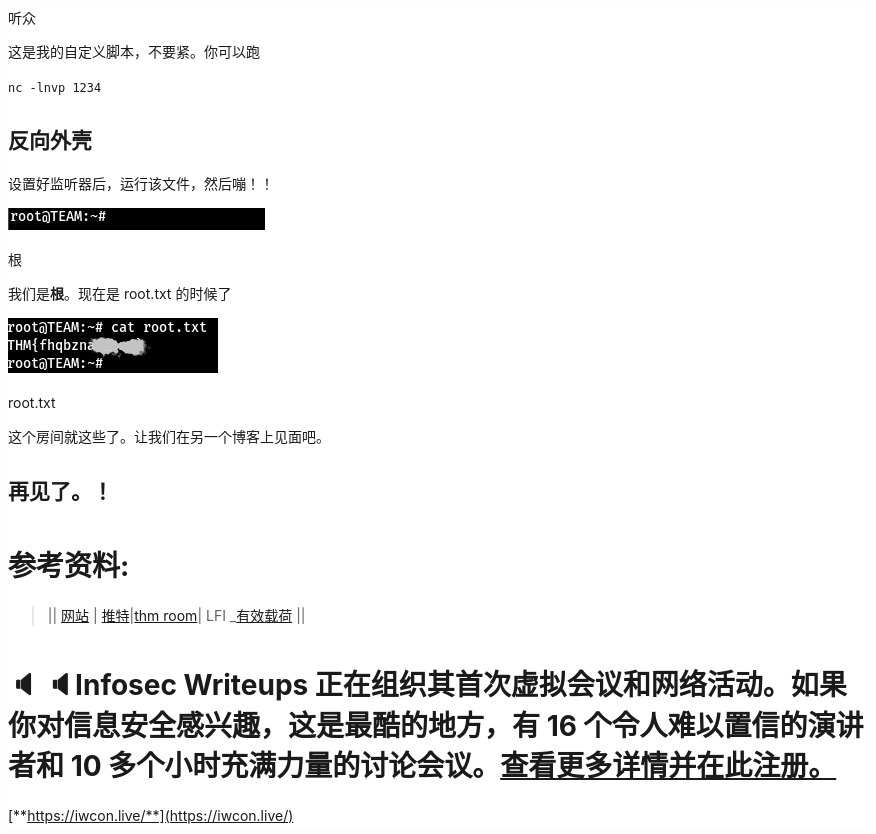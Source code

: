 听众

这是我的自定义脚本，不要紧。你可以跑

```
nc -lnvp 1234
```

## 反向外壳

设置好监听器后，运行该文件，然后嘣！！

![](img/0d691b948a50ff7f3acf16ea02fa9500.png)

根

我们是**根**。现在是 root.txt 的时候了

![](img/15b787f4ac93875c11eefe659ffec089.png)

root.txt

这个房间就这些了。让我们在另一个博客上见面吧。

## 再见了。！

# 参考资料:

> || [网站](https://namx05.github.io) | [推特](http://twitter.com/namx05)|[thm room](http://tryhackme.com/room/teamcw)| LFI _[有效载荷](https://raw.githubusercontent.com/danielmiessler/SecLists/master/Fuzzing/LFI/LFI-gracefulsecurity-linux.txt) ||

# 🔈 🔈Infosec Writeups 正在组织其首次虚拟会议和网络活动。如果你对信息安全感兴趣，这是最酷的地方，有 16 个令人难以置信的演讲者和 10 多个小时充满力量的讨论会议。[查看更多详情并在此注册。](https://iwcon.live/)

[**https://iwcon.live/**](https://iwcon.live/)